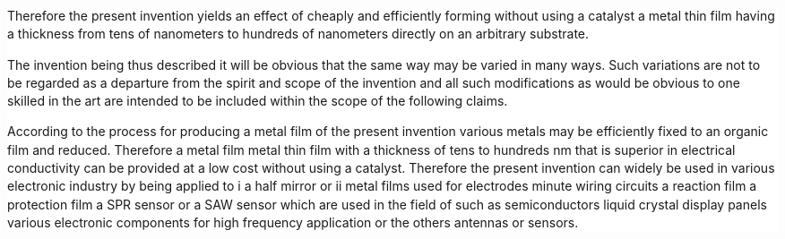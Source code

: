 Therefore the present invention yields an effect of cheaply and efficiently forming without using a catalyst a metal thin film having a thickness from tens of nanometers to hundreds of nanometers directly on an arbitrary substrate.

The invention being thus described it will be obvious that the same way may be varied in many ways. Such variations are not to be regarded as a departure from the spirit and scope of the invention and all such modifications as would be obvious to one skilled in the art are intended to be included within the scope of the following claims.

According to the process for producing a metal film of the present invention various metals may be efficiently fixed to an organic film and reduced. Therefore a metal film metal thin film with a thickness of tens to hundreds nm that is superior in electrical conductivity can be provided at a low cost without using a catalyst. Therefore the present invention can widely be used in various electronic industry by being applied to i a half mirror or ii metal films used for electrodes minute wiring circuits a reaction film a protection film a SPR sensor or a SAW sensor which are used in the field of such as semiconductors liquid crystal display panels various electronic components for high frequency application or the others antennas or sensors.

